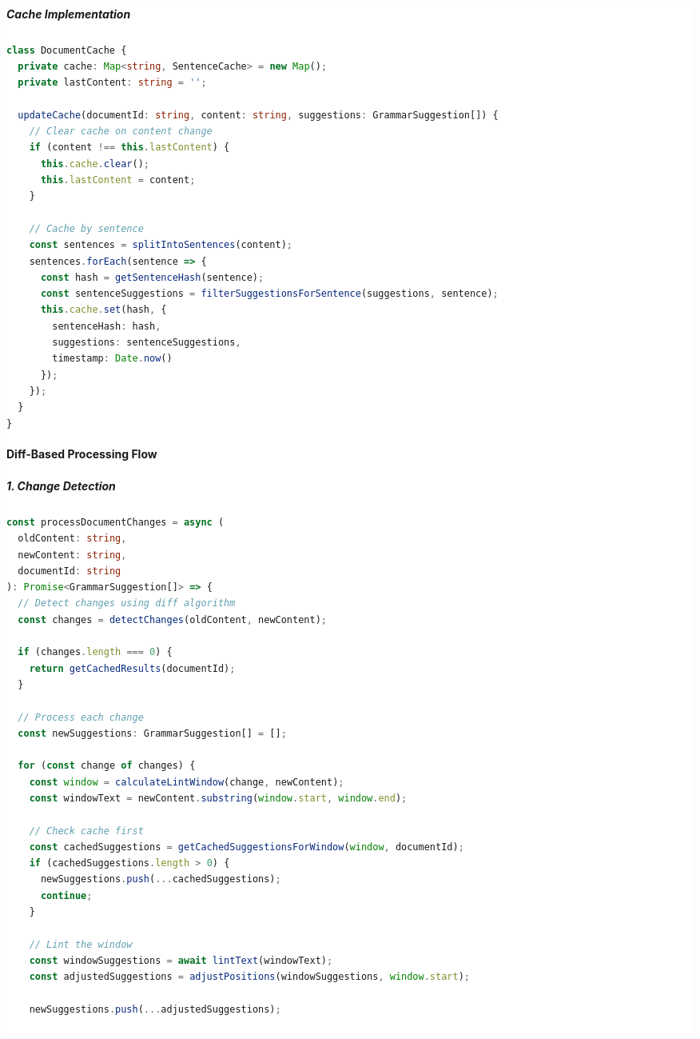 ##### Cache Implementation
```typescript
class DocumentCache {
  private cache: Map<string, SentenceCache> = new Map();
  private lastContent: string = '';
  
  updateCache(documentId: string, content: string, suggestions: GrammarSuggestion[]) {
    // Clear cache on content change
    if (content !== this.lastContent) {
      this.cache.clear();
      this.lastContent = content;
    }
    
    // Cache by sentence
    const sentences = splitIntoSentences(content);
    sentences.forEach(sentence => {
      const hash = getSentenceHash(sentence);
      const sentenceSuggestions = filterSuggestionsForSentence(suggestions, sentence);
      this.cache.set(hash, {
        sentenceHash: hash,
        suggestions: sentenceSuggestions,
        timestamp: Date.now()
      });
    });
  }
}
```

#### Diff-Based Processing Flow

##### 1. Change Detection
```typescript
const processDocumentChanges = async (
  oldContent: string, 
  newContent: string, 
  documentId: string
): Promise<GrammarSuggestion[]> => {
  // Detect changes using diff algorithm
  const changes = detectChanges(oldContent, newContent);
  
  if (changes.length === 0) {
    return getCachedResults(documentId);
  }
  
  // Process each change
  const newSuggestions: GrammarSuggestion[] = [];
  
  for (const change of changes) {
    const window = calculateLintWindow(change, newContent);
    const windowText = newContent.substring(window.start, window.end);
    
    // Check cache first
    const cachedSuggestions = getCachedSuggestionsForWindow(window, documentId);
    if (cachedSuggestions.length > 0) {
      newSuggestions.push(...cachedSuggestions);
      continue;
    }
    
    // Lint the window
    const windowSuggestions = await lintText(windowText);
    const adjustedSuggestions = adjustPositions(windowSuggestions, window.start);
    
    newSuggestions.push(...adjustedSuggestions);
    
```